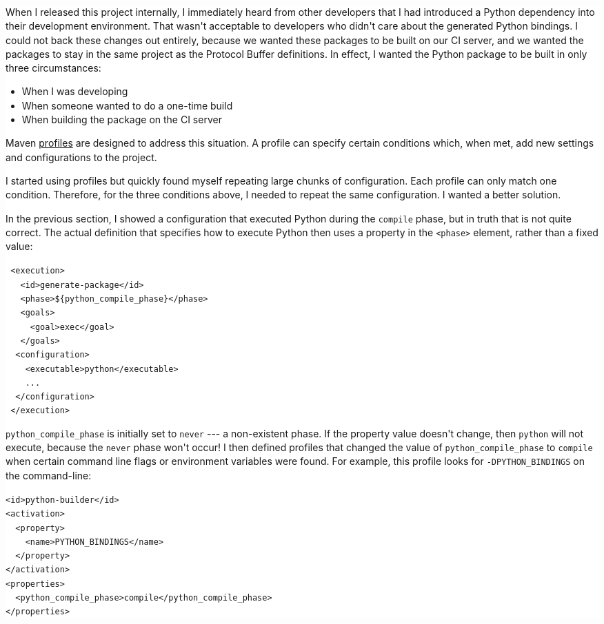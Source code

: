When I released this project internally, I immediately heard from
other developers that I had introduced a Python dependency into
their development environment. That wasn't acceptable to developers
who didn't care about the generated Python bindings. I could not back
these changes out entirely, because we wanted these packages to be
built on our CI server, and we wanted the packages to stay in the same
project as the Protocol Buffer definitions.  In effect, I wanted 
the Python package to be built in only three circumstances:

  * When I was developing
  * When someone wanted to do a one-time build
  * When building the package on the CI server

Maven [profiles](http://maven.apache.org/pom.html#Profiles) are
designed to address this situation. A profile can specify certain
conditions which, when met, add new settings and configurations to the
project. 

I started using profiles but quickly found myself repeating large
chunks of configuration. Each profile can only match one
condition. Therefore, for the three conditions above, I needed to
repeat the same configuration. I wanted a better solution.

In the previous section, I showed a configuration that executed Python
during the `compile` phase, but in truth that is not quite
correct. The actual definition that specifies how to execute Python
then uses a property in the `<phase>` element, rather than a fixed
value:

     <execution>
       <id>generate-package</id>
       <phase>${python_compile_phase}</phase>
       <goals>
         <goal>exec</goal>
       </goals>
      <configuration>
        <executable>python</executable>
        ...
      </configuration>
     </execution>

`python_compile_phase` is initially set to `never` --- a non-existent
phase. If the property value doesn't change, then `python` will not
execute, because the `never` phase won't occur! I then defined
profiles that changed the value of `python_compile_phase` to `compile`
when certain command line flags or environment variables were
found. For example, this profile looks for `-DPYTHON_BINDINGS` on the
command-line:

    <id>python-builder</id>
    <activation>
      <property>
        <name>PYTHON_BINDINGS</name>
      </property>
    </activation>
    <properties>
      <python_compile_phase>compile</python_compile_phase>
    </properties>
